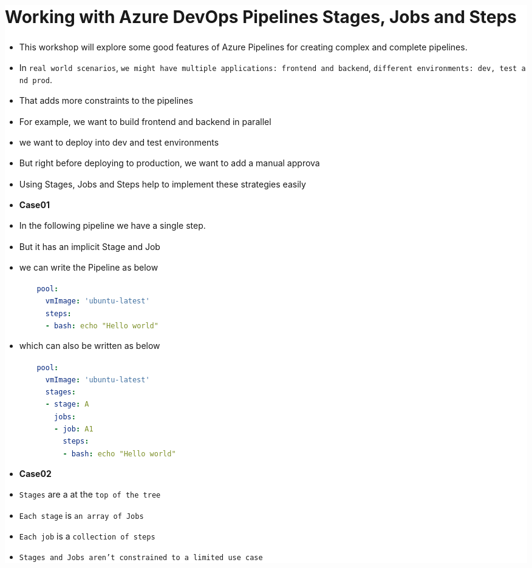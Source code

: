 # Working with Azure DevOps Pipelines Stages, Jobs and Steps

- This workshop will explore some good features of Azure Pipelines for creating complex and complete pipelines.

- In `real world scenarios`, `we might have multiple applications: frontend and backend`, `different environments: dev, test and prod`. 

- That adds more constraints to the pipelines

- For example, we want to build frontend and backend in parallel  

- we want to deploy into dev and test environments

- But right before deploying to production, we want to add a manual approva

-  Using Stages, Jobs and Steps help to implement these strategies easily   

- **Case01**

- In the following pipeline we have a single step. 

- But it has an implicit Stage and Job

- we can write the Pipeline as below 

    ```yaml
        pool:
          vmImage: 'ubuntu-latest'
          steps:
          - bash: echo "Hello world"
    
    ```

- which can also be written as below 

    ```yaml
        pool:
          vmImage: 'ubuntu-latest'
          stages:
          - stage: A
            jobs:
            - job: A1
              steps:
              - bash: echo "Hello world"

    ```

- **Case02**
  
- `Stages` are a at the `top of the tree`

- `Each stage` is `an array of Jobs` 

- `Each job` is a `collection of steps`

- `Stages and Jobs aren’t constrained to a limited use case` 
